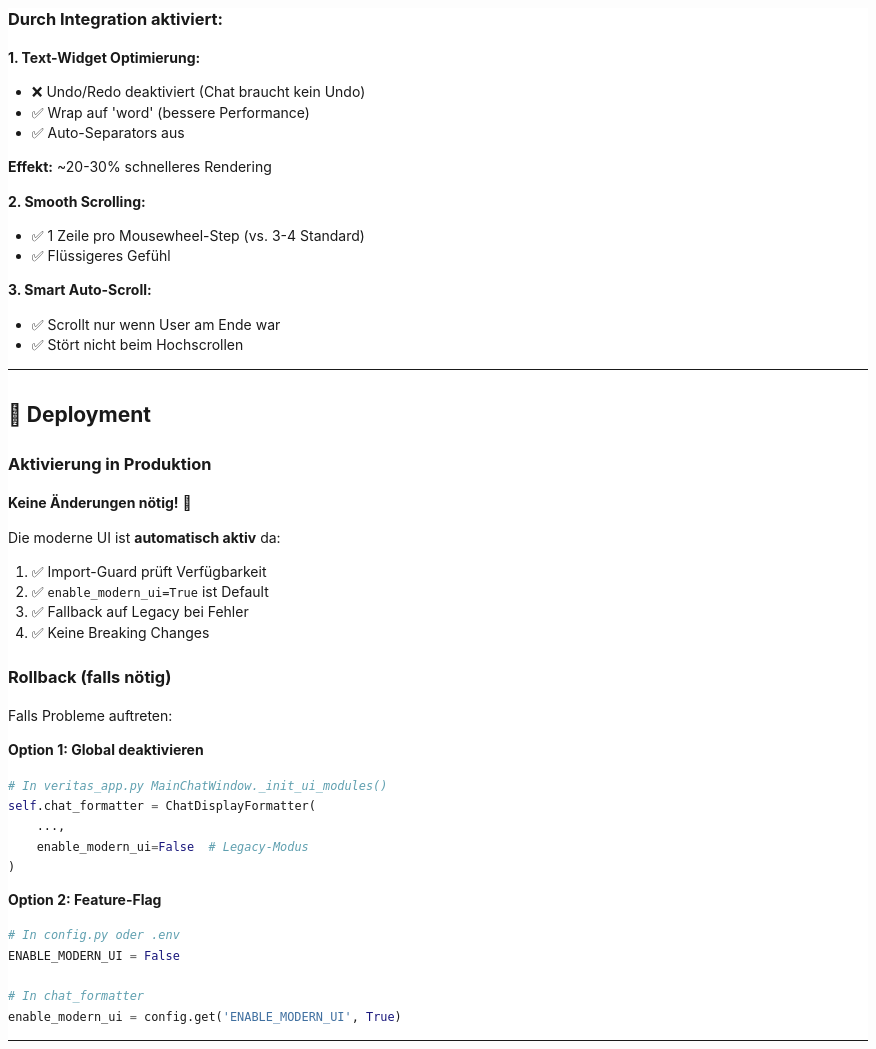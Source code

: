 ### Durch Integration aktiviert:

**1. Text-Widget Optimierung:**
- ❌ Undo/Redo deaktiviert (Chat braucht kein Undo)
- ✅ Wrap auf 'word' (bessere Performance)
- ✅ Auto-Separators aus

**Effekt:** ~20-30% schnelleres Rendering

**2. Smooth Scrolling:**
- ✅ 1 Zeile pro Mousewheel-Step (vs. 3-4 Standard)
- ✅ Flüssigeres Gefühl

**3. Smart Auto-Scroll:**
- ✅ Scrollt nur wenn User am Ende war
- ✅ Stört nicht beim Hochscrollen

---

## 🚀 Deployment

### Aktivierung in Produktion

**Keine Änderungen nötig!** 🎉

Die moderne UI ist **automatisch aktiv** da:
1. ✅ Import-Guard prüft Verfügbarkeit
2. ✅ `enable_modern_ui=True` ist Default
3. ✅ Fallback auf Legacy bei Fehler
4. ✅ Keine Breaking Changes

### Rollback (falls nötig)

Falls Probleme auftreten:

**Option 1: Global deaktivieren**
```python
# In veritas_app.py MainChatWindow._init_ui_modules()
self.chat_formatter = ChatDisplayFormatter(
    ...,
    enable_modern_ui=False  # Legacy-Modus
)
```

**Option 2: Feature-Flag**
```python
# In config.py oder .env
ENABLE_MODERN_UI = False

# In chat_formatter
enable_modern_ui = config.get('ENABLE_MODERN_UI', True)
```

---
